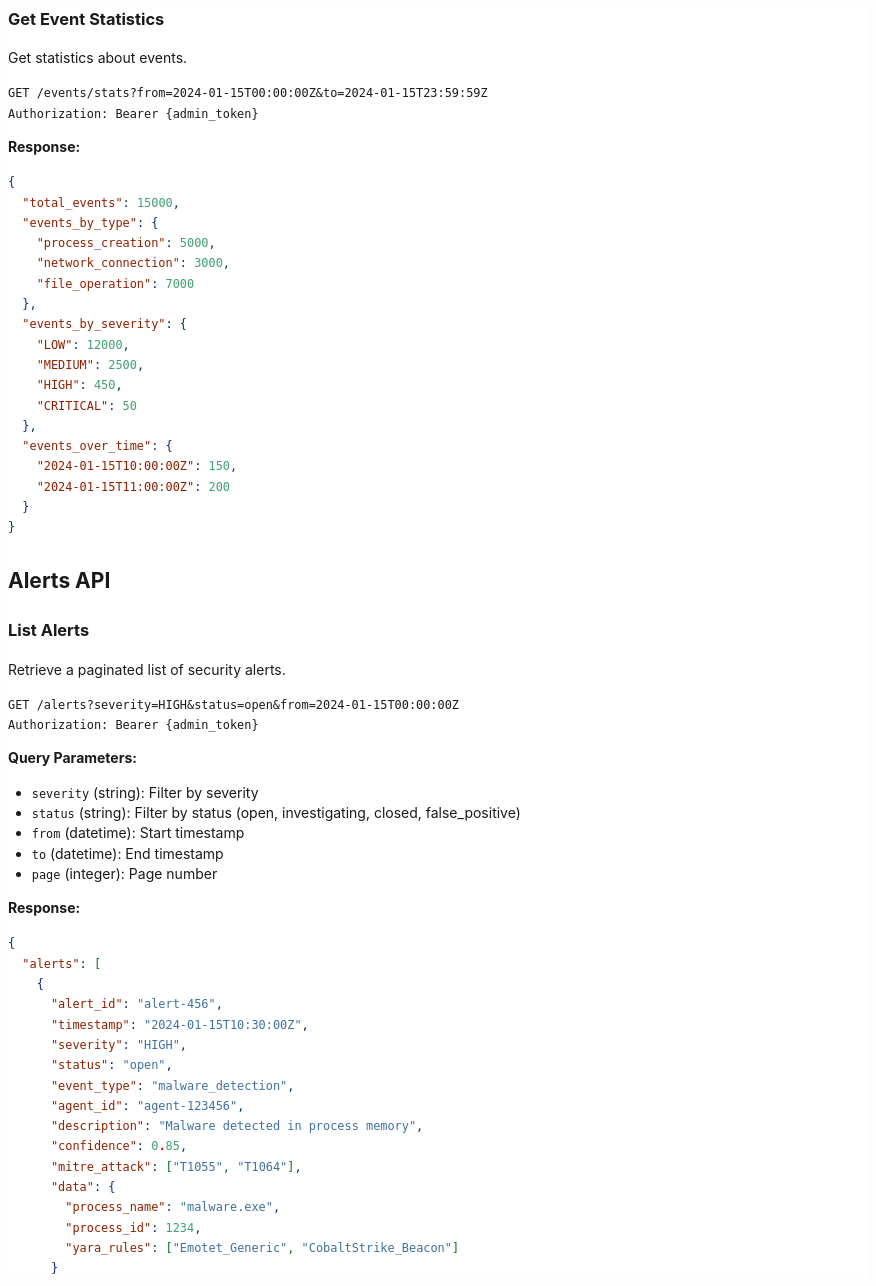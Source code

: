 ### Get Event Statistics
Get statistics about events.

```http
GET /events/stats?from=2024-01-15T00:00:00Z&to=2024-01-15T23:59:59Z
Authorization: Bearer {admin_token}
```

**Response:**
```json
{
  "total_events": 15000,
  "events_by_type": {
    "process_creation": 5000,
    "network_connection": 3000,
    "file_operation": 7000
  },
  "events_by_severity": {
    "LOW": 12000,
    "MEDIUM": 2500,
    "HIGH": 450,
    "CRITICAL": 50
  },
  "events_over_time": {
    "2024-01-15T10:00:00Z": 150,
    "2024-01-15T11:00:00Z": 200
  }
}
```

## Alerts API

### List Alerts
Retrieve a paginated list of security alerts.

```http
GET /alerts?severity=HIGH&status=open&from=2024-01-15T00:00:00Z
Authorization: Bearer {admin_token}
```

**Query Parameters:**
- `severity` (string): Filter by severity
- `status` (string): Filter by status (open, investigating, closed, false_positive)
- `from` (datetime): Start timestamp
- `to` (datetime): End timestamp
- `page` (integer): Page number

**Response:**
```json
{
  "alerts": [
    {
      "alert_id": "alert-456",
      "timestamp": "2024-01-15T10:30:00Z",
      "severity": "HIGH",
      "status": "open",
      "event_type": "malware_detection",
      "agent_id": "agent-123456",
      "description": "Malware detected in process memory",
      "confidence": 0.85,
      "mitre_attack": ["T1055", "T1064"],
      "data": {
        "process_name": "malware.exe",
        "process_id": 1234,
        "yara_rules": ["Emotet_Generic", "CobaltStrike_Beacon"]
      }
```
